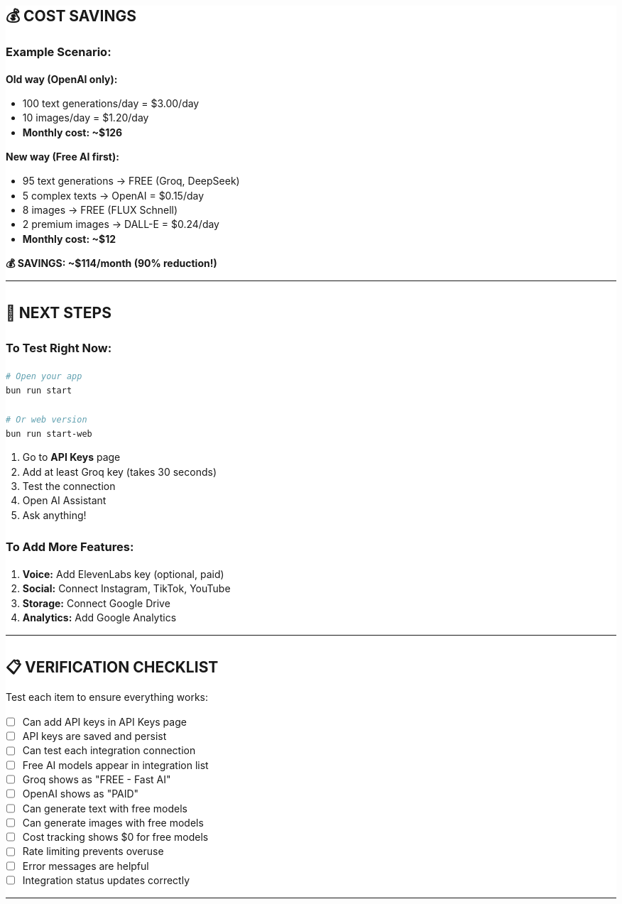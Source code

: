 
## 💰 COST SAVINGS

### Example Scenario:

**Old way (OpenAI only):**
- 100 text generations/day = $3.00/day
- 10 images/day = $1.20/day
- **Monthly cost: ~$126**

**New way (Free AI first):**
- 95 text generations → FREE (Groq, DeepSeek)
- 5 complex texts → OpenAI = $0.15/day
- 8 images → FREE (FLUX Schnell)
- 2 premium images → DALL-E = $0.24/day
- **Monthly cost: ~$12**

**💰 SAVINGS: ~$114/month (90% reduction!)**

---

## 🎯 NEXT STEPS

### To Test Right Now:

```bash
# Open your app
bun run start

# Or web version
bun run start-web
```

1. Go to **API Keys** page
2. Add at least Groq key (takes 30 seconds)
3. Test the connection
4. Open AI Assistant
5. Ask anything!

### To Add More Features:

1. **Voice:** Add ElevenLabs key (optional, paid)
2. **Social:** Connect Instagram, TikTok, YouTube
3. **Storage:** Connect Google Drive
4. **Analytics:** Add Google Analytics

---

## 📋 VERIFICATION CHECKLIST

Test each item to ensure everything works:

- [ ] Can add API keys in API Keys page
- [ ] API keys are saved and persist
- [ ] Can test each integration connection
- [ ] Free AI models appear in integration list
- [ ] Groq shows as "FREE - Fast AI"
- [ ] OpenAI shows as "PAID"
- [ ] Can generate text with free models
- [ ] Can generate images with free models
- [ ] Cost tracking shows $0 for free models
- [ ] Rate limiting prevents overuse
- [ ] Error messages are helpful
- [ ] Integration status updates correctly

---